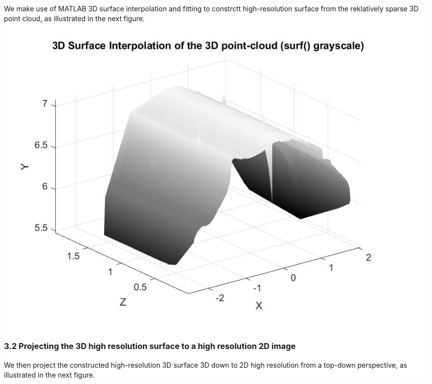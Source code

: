 We make use of MATLAB 3D surface interpolation and fitting to constrctt high-resolution surface from the reklatively sparse 3D point cloud, as illustrated in the next figure.

<img src="figures/surface_3D_reconstruction_using_surf_grayscale.jpg" width="800">

### 3.2 Projecting the 3D high resolution surface to a high resolution 2D image

We then project the constructed high-resolution 3D surface 3D down to 2D high resolution from a top-down perspective, as illustrated in the next figure.

